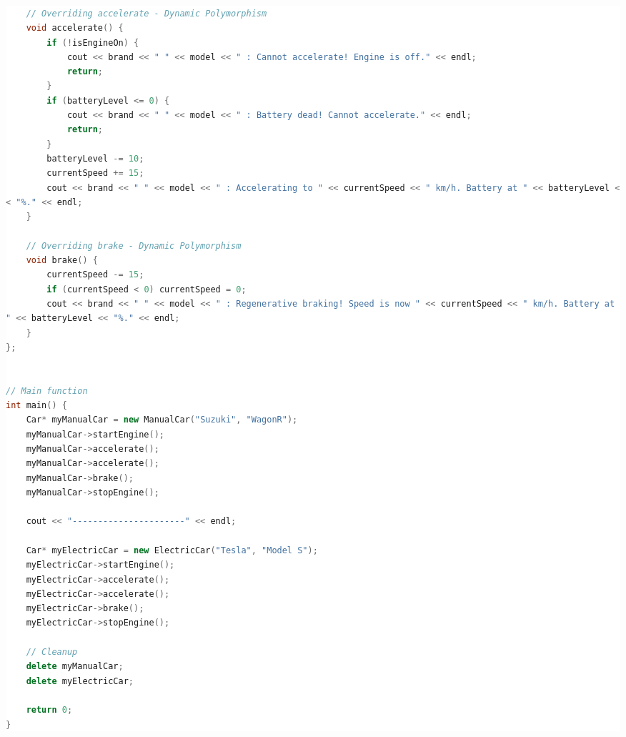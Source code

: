 ```c++
    // Overriding accelerate - Dynamic Polymorphism
    void accelerate() {
        if (!isEngineOn) {
            cout << brand << " " << model << " : Cannot accelerate! Engine is off." << endl;
            return;
        }
        if (batteryLevel <= 0) {
            cout << brand << " " << model << " : Battery dead! Cannot accelerate." << endl;
            return;
        }
        batteryLevel -= 10;
        currentSpeed += 15;
        cout << brand << " " << model << " : Accelerating to " << currentSpeed << " km/h. Battery at " << batteryLevel << "%." << endl;
    }

    // Overriding brake - Dynamic Polymorphism
    void brake() {
        currentSpeed -= 15;
        if (currentSpeed < 0) currentSpeed = 0;
        cout << brand << " " << model << " : Regenerative braking! Speed is now " << currentSpeed << " km/h. Battery at " << batteryLevel << "%." << endl;
    }
};


// Main function
int main() {
    Car* myManualCar = new ManualCar("Suzuki", "WagonR");
    myManualCar->startEngine();
    myManualCar->accelerate();
    myManualCar->accelerate();
    myManualCar->brake();
    myManualCar->stopEngine();

    cout << "----------------------" << endl;

    Car* myElectricCar = new ElectricCar("Tesla", "Model S");
    myElectricCar->startEngine();
    myElectricCar->accelerate();
    myElectricCar->accelerate();
    myElectricCar->brake();
    myElectricCar->stopEngine();

    // Cleanup
    delete myManualCar;
    delete myElectricCar;

    return 0;
}
```